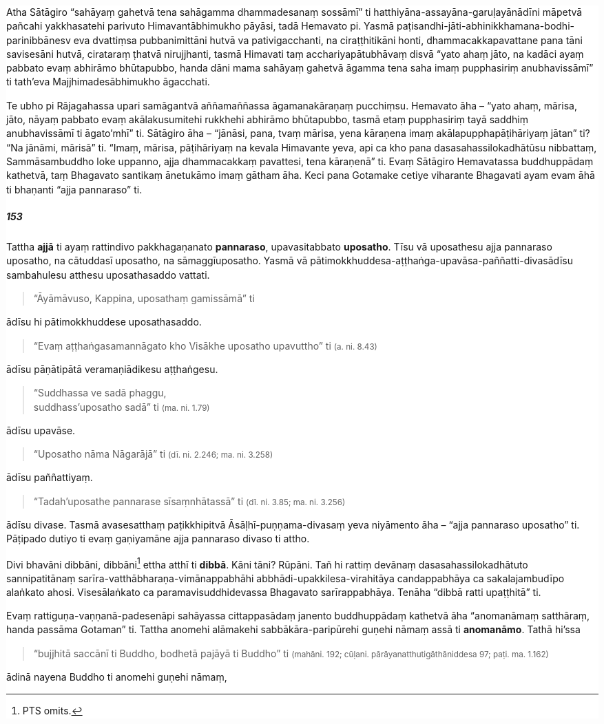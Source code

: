 Atha Sātāgiro “sahāyaṃ gahetvā tena sahāgamma dhammadesanaṃ sossāmī” ti hatthiyāna-assayāna-garuḷayānādīni māpetvā pañcahi yakkhasatehi parivuto Himavantābhimukho pāyāsi, tadā Hemavato pi. Yasmā paṭisandhi-jāti-abhinikkhamana-bodhi-parinibbānesv eva dvattiṃsa pubbanimittāni hutvā va pativigacchanti, na ciraṭṭhitikāni honti, dhammacakkapavattane pana tāni savisesāni hutvā, cirataraṃ ṭhatvā nirujjhanti, tasmā Himavati taṃ acchariyapātubhāvaṃ disvā “yato ahaṃ jāto, na kadāci ayaṃ pabbato evaṃ abhirāmo bhūtapubbo, handa dāni mama sahāyaṃ gahetvā āgamma tena saha imaṃ pupphasiriṃ anubhavissāmī” ti tath’eva Majjhimadesābhimukho āgacchati.

Te ubho pi Rājagahassa upari samāgantvā aññamaññassa āgamanakāraṇaṃ pucchiṃsu. Hemavato āha – “yato ahaṃ, mārisa, jāto, nāyaṃ pabbato evaṃ akālakusumitehi rukkhehi abhirāmo bhūtapubbo, tasmā etaṃ pupphasiriṃ tayā saddhiṃ anubhavissāmī ti āgato’mhī” ti. Sātāgiro āha – “jānāsi, pana, tvaṃ mārisa, yena kāraṇena imaṃ akālapupphapāṭihāriyaṃ jātan” ti? “Na jānāmi, mārisā” ti. “Imaṃ, mārisa, pāṭihāriyaṃ na kevala Himavante yeva, api ca kho pana dasasahassilokadhātūsu nibbattaṃ, Sammāsambuddho loke uppanno, ajja dhammacakkaṃ pavattesi, tena kāraṇenā” ti. Evaṃ Sātāgiro Hemavatassa buddhuppādaṃ kathetvā, taṃ Bhagavato santikaṃ ānetukāmo imaṃ gātham āha. Keci pana Gotamake cetiye viharante Bhagavati ayam evam āhā ti bhaṇanti “ajja pannaraso” ti.

##### 153

Tattha **ajjā** ti ayaṃ rattindivo pakkhagaṇanato **pannaraso**, upavasitabbato **uposatho**. Tīsu vā uposathesu ajja pannaraso uposatho, na cātuddasī uposatho, na sāmaggīuposatho. Yasmā vā pātimokkhuddesa-aṭṭhaṅga-upavāsa-paññatti-divasādīsu sambahulesu atthesu uposathasaddo vattati.

> “Āyāmāvuso, Kappina, uposathaṃ gamissāmā” ti

ādīsu hi pātimokkhuddese uposathasaddo.

> “Evaṃ aṭṭhaṅgasamannāgato kho Visākhe uposatho upavuttho” ti <small>(a. ni. 8.43)</small>

ādīsu pāṇātipātā veramaṇiādikesu aṭṭhaṅgesu.

> “Suddhassa ve sadā phaggu,<br>suddhass’uposatho sadā” ti <small>(ma. ni. 1.79)</small>

ādīsu upavāse.

> “Uposatho nāma Nāgarājā” ti <small>(dī. ni. 2.246; ma. ni. 3.258)</small>

ādīsu paññattiyaṃ.

> “Tadah’uposathe pannarase sīsaṃnhātassā” ti <small>(dī. ni. 3.85; ma. ni. 3.256)</small>

ādīsu divase. Tasmā avasesatthaṃ paṭikkhipitvā Āsāḷhī-puṇṇama-divasaṃ yeva niyāmento āha – “ajja pannaraso uposatho” ti. Pāṭipado dutiyo ti evaṃ gaṇiyamāne ajja pannaraso divaso ti attho.

Divi bhavāni dibbāni, dibbāni[^4] ettha atthī ti **dibbā**. Kāni tāni? Rūpāni. Tañ hi rattiṃ devānaṃ dasasahassilokadhātuto sannipatitānaṃ sarīra-vatthābharaṇa-vimānappabhāhi abbhādi-upakkilesa-virahitāya candappabhāya ca sakalajambudīpo alaṅkato ahosi. Visesālaṅkato ca paramavisuddhidevassa Bhagavato sarīrappabhāya. Tenāha “dibbā ratti upaṭṭhitā” ti.

[^4]: PTS omits.

Evaṃ rattiguṇa-vaṇṇanā-padesenāpi sahāyassa cittappasādaṃ janento buddhuppādaṃ kathetvā āha “anomanāmaṃ satthāraṃ, handa passāma Gotaman” ti. Tattha anomehi alāmakehi sabbākāra-paripūrehi guṇehi nāmaṃ assā ti **anomanāmo**. Tathā hi’ssa

> “bujjhitā saccānī ti Buddho, bodhetā pajāyā ti Buddho” ti <small>(mahāni. 192; cūḷani. pārāyanatthutigāthāniddesa 97; paṭi. ma. 1.162)</small>

ādinā nayena Buddho ti anomehi guṇehi nāmaṃ,


[^1]: PTS adds *tesaṃ jeṭṭhako*.
[^2]: PTS as *Bhagalavati pabbate*.
[^3]: PTS as *ariñcitvā*.
[^5]: PTS as *yo*.
[^6]: PTS as *kāyati*.
[^7]: PTS as *puna sampannaṃ*.
[^8]: PTS as *abhittharayamāno*.
[^9]: PTS as *ghamma*.
[^10]: PTS as *pavāte*.